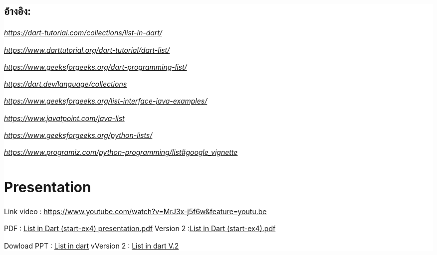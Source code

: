 
 ## อ้างอิง:
 
*<https://dart-tutorial.com/collections/list-in-dart/>*
 
*<https://www.darttutorial.org/dart-tutorial/dart-list/>*
 
*<https://www.geeksforgeeks.org/dart-programming-list/>*
 
*<https://dart.dev/language/collections>*

*<https://www.geeksforgeeks.org/list-interface-java-examples/>*

*<https://www.javatpoint.com/java-list>*

*<https://www.geeksforgeeks.org/python-lists/>*

*<https://www.programiz.com/python-programming/list#google_vignette>*

# Presentation
Link video : https://www.youtube.com/watch?v=MrJ3x-j5f6w&feature=youtu.be

PDF : [List in Dart (start-ex4) presentation.pdf](https://github.com/EarthXSY/File-dowload/blob/main/List%20in%20Dart%20(start-ex4)%20presentation.pdf)
Version 2 :[List in Dart (start-ex4).pdf](https://github.com/EarthXSY/File-dowload/blob/9dc9da40e27d347b0fc15a1c5dcbbf457473c56c/List%20in%20Dart%20(start-ex4).pdf)

Dowload PPT : [List in dart](https://github.com/EarthXSY/File-dowload/raw/main/List%20in%20Dart%20(start-ex4).pptx)
vVersion 2 : [List in dart V.2](https://github.com/EarthXSY/File-dowload/raw/main/List%20in%20Dart%20(start-ex4).pptx)

